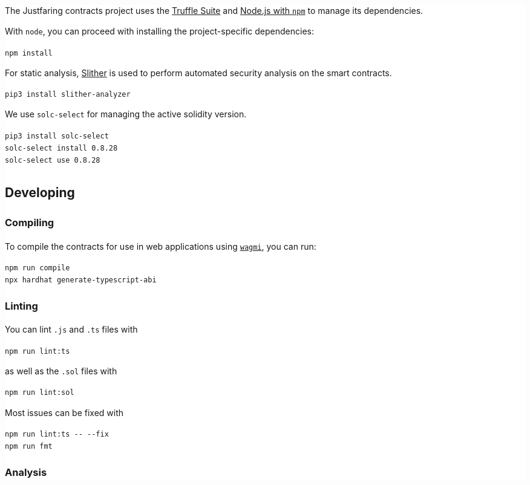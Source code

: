 The Justfaring contracts project uses the [Truffle Suite](https://trufflesuite.com/) and [Node.js with `npm`](https://nodejs.org/en) to manage its dependencies.

With `node`, you can proceed with installing the project-specific dependencies:

```shell
npm install
```

For static analysis, [Slither](https://github.com/crytic/slither) is used to perform automated security analysis on the smart contracts.

```shell
pip3 install slither-analyzer
```

We use `solc-select` for managing the active solidity version.

```shell
pip3 install solc-select
solc-select install 0.8.28
solc-select use 0.8.28
```

## Developing

### Compiling

To compile the contracts for use in web applications using [`wagmi`](https://wagmi.sh), you can run:

```shell
npm run compile
npx hardhat generate-typescript-abi
```

### Linting

You can lint `.js` and `.ts` files with

```shell
npm run lint:ts
```

as well as the `.sol` files with

```shell
npm run lint:sol
```

Most issues can be fixed with

```shell
npm run lint:ts -- --fix
npm run fmt
```

### Analysis
